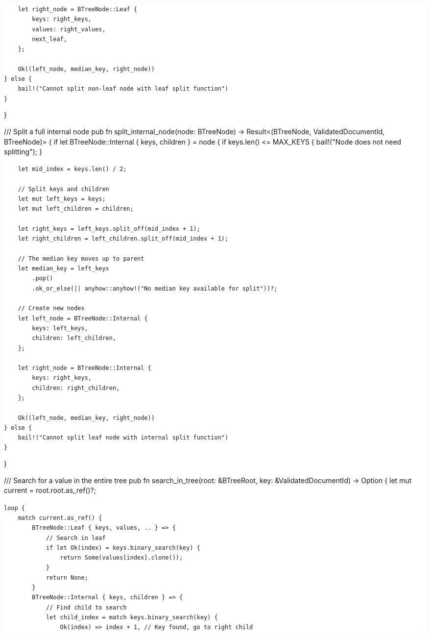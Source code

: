         let right_node = BTreeNode::Leaf {
            keys: right_keys,
            values: right_values,
            next_leaf,
        };

        Ok((left_node, median_key, right_node))
    } else {
        bail!("Cannot split non-leaf node with leaf split function")
    }
}

/// Split a full internal node
pub fn split_internal_node(node: BTreeNode) -> Result<(BTreeNode, ValidatedDocumentId, BTreeNode)> {
    if let BTreeNode::Internal { keys, children } = node {
        if keys.len() <= MAX_KEYS {
            bail!("Node does not need splitting");
        }

        let mid_index = keys.len() / 2;

        // Split keys and children
        let mut left_keys = keys;
        let mut left_children = children;

        let right_keys = left_keys.split_off(mid_index + 1);
        let right_children = left_children.split_off(mid_index + 1);

        // The median key moves up to parent
        let median_key = left_keys
            .pop()
            .ok_or_else(|| anyhow::anyhow!("No median key available for split"))?;

        // Create new nodes
        let left_node = BTreeNode::Internal {
            keys: left_keys,
            children: left_children,
        };

        let right_node = BTreeNode::Internal {
            keys: right_keys,
            children: right_children,
        };

        Ok((left_node, median_key, right_node))
    } else {
        bail!("Cannot split leaf node with internal split function")
    }
}

/// Search for a value in the entire tree
pub fn search_in_tree(root: &BTreeRoot, key: &ValidatedDocumentId) -> Option<ValidatedPath> {
    let mut current = root.root.as_ref()?;

    loop {
        match current.as_ref() {
            BTreeNode::Leaf { keys, values, .. } => {
                // Search in leaf
                if let Ok(index) = keys.binary_search(key) {
                    return Some(values[index].clone());
                }
                return None;
            }
            BTreeNode::Internal { keys, children } => {
                // Find child to search
                let child_index = match keys.binary_search(key) {
                    Ok(index) => index + 1, // Key found, go to right child
